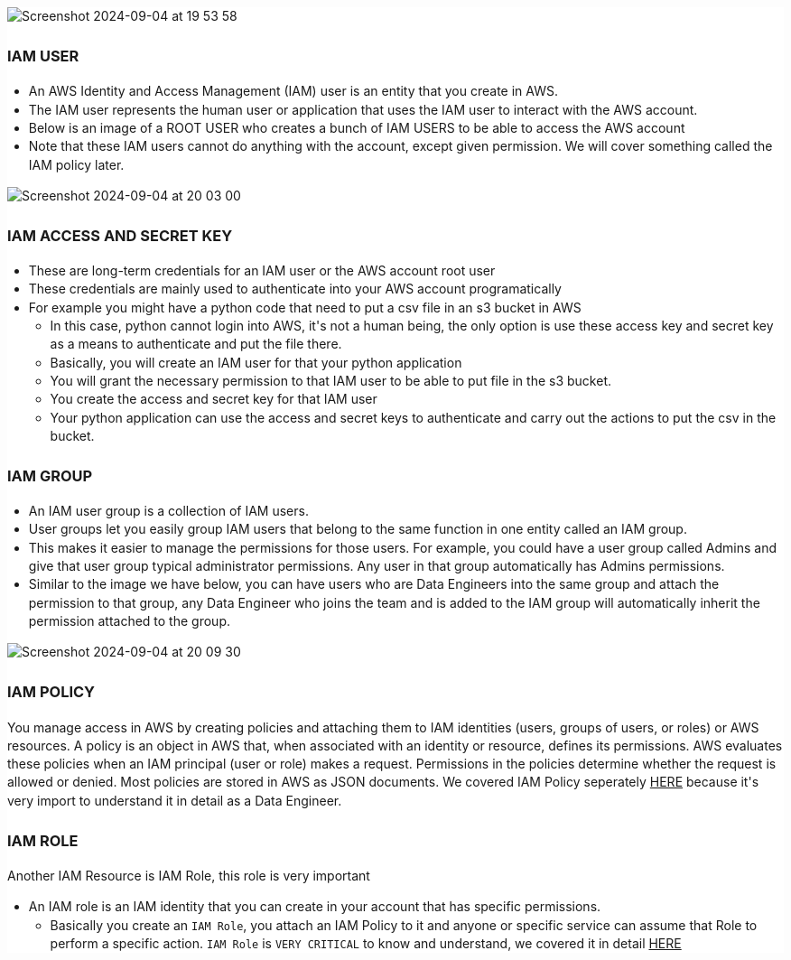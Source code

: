 <img width="1144" alt="Screenshot 2024-09-04 at 19 53 58" src="https://github.com/user-attachments/assets/287c5da4-f46e-4553-98fd-07a8e272e144">

### IAM USER
- An AWS Identity and Access Management (IAM) user is an entity that you create in AWS.
- The IAM user represents the human user or application that uses the IAM user to interact with the AWS account.
- Below is an image of a ROOT USER who creates a bunch of IAM USERS to be able to access the AWS account
- Note that these IAM users cannot do anything with the account, except given permission. We will cover something called the IAM policy later.

<img width="1159" alt="Screenshot 2024-09-04 at 20 03 00" src="https://github.com/user-attachments/assets/1a2537aa-5a4e-4322-bbe3-cb354e75b8b0">

### IAM ACCESS AND SECRET KEY
- These are long-term credentials for an IAM user or the AWS account root user
- These credentials are mainly used to authenticate into your AWS account programatically
- For example you might have a python code that need to put a csv file in an s3 bucket in AWS
  - In this case, python cannot login into AWS, it's not a human being, the only option is use these access key and secret key as a means to authenticate and put the file there.
  - Basically, you will create an IAM user for that your python application
  - You will grant the necessary permission to that IAM user to be able to put file in the s3 bucket.
  - You create the access and secret key for that IAM user
  - Your python application can use the access and secret keys to authenticate and carry out the actions to put the csv in the bucket.

### IAM GROUP
- An IAM user group is a collection of IAM users.
- User groups let you easily group IAM users that belong to the same function in one entity called an IAM group.
- This makes it easier to manage the permissions for those users. For example, you could have a user group called Admins and give that user group typical administrator permissions. Any user in that group automatically has Admins permissions.
- Similar to the image we have below, you can have users who are Data Engineers into the same group and attach the permission to that group, any Data Engineer who joins the team and is added to the IAM group will automatically inherit the permission attached to the group.

<img width="1153" alt="Screenshot 2024-09-04 at 20 09 30" src="https://github.com/user-attachments/assets/b4129dc8-c7fd-4e24-9b43-be38bd2af444">

### IAM POLICY
You manage access in AWS by creating policies and attaching them to IAM identities (users, groups of users, or roles) or AWS resources. A policy is an object in AWS that, when associated with an identity or resource, defines its permissions. AWS evaluates these policies when an IAM principal (user or role) makes a request. Permissions in the policies determine whether the request is allowed or denied. Most policies are stored in AWS as JSON documents. We covered IAM Policy seperately [HERE](https://github.com/coredataengineers/CDE-BOOTCAMP/blob/main/09_aws_cloud/01_iam/01_IAM_Policy.md) because it's very import to understand it in detail as a Data Engineer.

### IAM ROLE
Another IAM Resource is IAM Role, this role is very important
- An IAM role is an IAM identity that you can create in your account that has specific permissions.
  - Basically you create an `IAM Role`, you attach an IAM Policy to it and anyone or specific service can assume that Role to perform a specific action.
`IAM Role` is `VERY CRITICAL` to know and understand, we covered it in detail [HERE](https://github.com/coredataengineers/CDE-BOOTCAMP/blob/main/09_aws_cloud/01_iam/02_IAM_Role.md)
